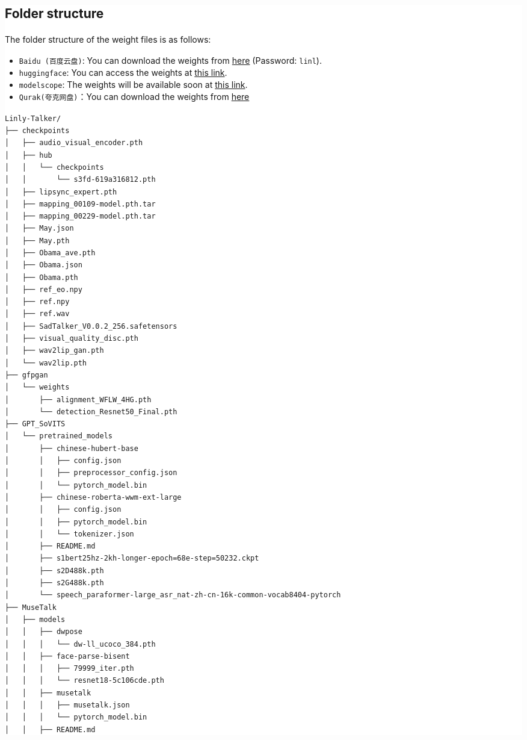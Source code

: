 ## Folder structure

The folder structure of the weight files is as follows:

- `Baidu (百度云盘)`: You can download the weights from [here](https://pan.baidu.com/s/1eF13O-8wyw4B3MtesctQyg?pwd=linl) (Password: `linl`).
- `huggingface`: You can access the weights at [this link](https://huggingface.co/Kedreamix/Linly-Talker).
- `modelscope`: The weights will be available soon at [this link](https://www.modelscope.cn/models/Kedreamix/Linly-Talker/files).
- `Qurak(夸克网盘)`：You can download the weights from [here](https://pan.quark.cn/s/f48f5e35796b)

```bash
Linly-Talker/ 
├── checkpoints
│   ├── audio_visual_encoder.pth
│   ├── hub
│   │   └── checkpoints
│   │       └── s3fd-619a316812.pth
│   ├── lipsync_expert.pth
│   ├── mapping_00109-model.pth.tar
│   ├── mapping_00229-model.pth.tar
│   ├── May.json
│   ├── May.pth
│   ├── Obama_ave.pth
│   ├── Obama.json
│   ├── Obama.pth
│   ├── ref_eo.npy
│   ├── ref.npy
│   ├── ref.wav
│   ├── SadTalker_V0.0.2_256.safetensors
│   ├── visual_quality_disc.pth
│   ├── wav2lip_gan.pth
│   └── wav2lip.pth
├── gfpgan
│   └── weights
│       ├── alignment_WFLW_4HG.pth
│       └── detection_Resnet50_Final.pth
├── GPT_SoVITS
│   └── pretrained_models
│       ├── chinese-hubert-base
│       │   ├── config.json
│       │   ├── preprocessor_config.json
│       │   └── pytorch_model.bin
│       ├── chinese-roberta-wwm-ext-large
│       │   ├── config.json
│       │   ├── pytorch_model.bin
│       │   └── tokenizer.json
│       ├── README.md
│       ├── s1bert25hz-2kh-longer-epoch=68e-step=50232.ckpt
│       ├── s2D488k.pth
│       ├── s2G488k.pth
│       └── speech_paraformer-large_asr_nat-zh-cn-16k-common-vocab8404-pytorch
├── MuseTalk
│   ├── models
│   │   ├── dwpose
│   │   │   └── dw-ll_ucoco_384.pth
│   │   ├── face-parse-bisent
│   │   │   ├── 79999_iter.pth
│   │   │   └── resnet18-5c106cde.pth
│   │   ├── musetalk
│   │   │   ├── musetalk.json
│   │   │   └── pytorch_model.bin
│   │   ├── README.md
```